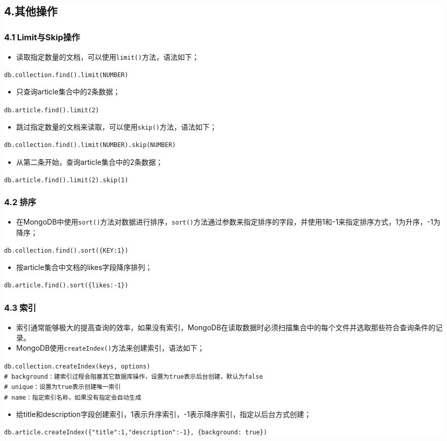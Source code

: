 ## 4.其他操作

### 4.1 Limit与Skip操作

- 读取指定数量的文档，可以使用`limit()`方法，语法如下；

```
db.collection.find().limit(NUMBER)
```

- 只查询article集合中的2条数据；

```
db.article.find().limit(2)
```

- 跳过指定数量的文档来读取，可以使用`skip()`方法，语法如下；

```
db.collection.find().limit(NUMBER).skip(NUMBER)
```

- 从第二条开始，查询article集合中的2条数据；

```
db.article.find().limit(2).skip(1)
```

### 4.2 排序

- 在MongoDB中使用`sort()`方法对数据进行排序，`sort()`方法通过参数来指定排序的字段，并使用1和-1来指定排序方式，1为升序，-1为降序；

```
db.collection.find().sort({KEY:1})
```

- 按article集合中文档的likes字段降序排列；

```
db.article.find().sort({likes:-1})
```

### 4.3 索引

- 索引通常能够极大的提高查询的效率，如果没有索引，MongoDB在读取数据时必须扫描集合中的每个文件并选取那些符合查询条件的记录。
- MongoDB使用`createIndex()`方法来创建索引，语法如下；

```
db.collection.createIndex(keys, options)
# background：建索引过程会阻塞其它数据库操作，设置为true表示后台创建，默认为false
# unique：设置为true表示创建唯一索引
# name：指定索引名称，如果没有指定会自动生成
```

- 给title和description字段创建索引，1表示升序索引，-1表示降序索引，指定以后台方式创建；

```
db.article.createIndex({"title":1,"description":-1}, {background: true})
```
